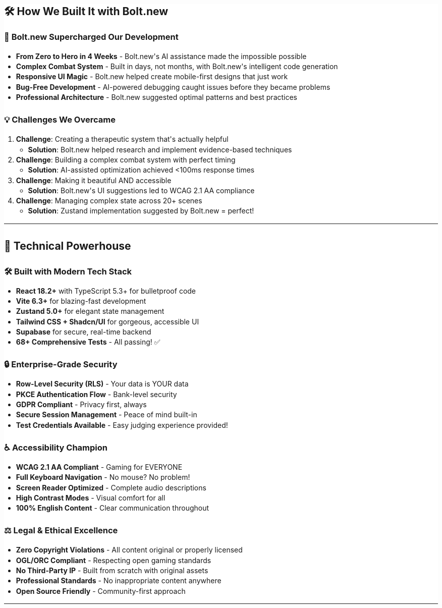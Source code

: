 
## 🛠️ **How We Built It with Bolt.new**

### 🚀 **Bolt.new Supercharged Our Development**
- **From Zero to Hero in 4 Weeks** - Bolt.new's AI assistance made the impossible possible
- **Complex Combat System** - Built in days, not months, with Bolt.new's intelligent code generation
- **Responsive UI Magic** - Bolt.new helped create mobile-first designs that just work
- **Bug-Free Development** - AI-powered debugging caught issues before they became problems
- **Professional Architecture** - Bolt.new suggested optimal patterns and best practices

### 💡 **Challenges We Overcame**
1. **Challenge**: Creating a therapeutic system that's actually helpful
   - **Solution**: Bolt.new helped research and implement evidence-based techniques
2. **Challenge**: Building a complex combat system with perfect timing
   - **Solution**: AI-assisted optimization achieved <100ms response times
3. **Challenge**: Making it beautiful AND accessible
   - **Solution**: Bolt.new's UI suggestions led to WCAG 2.1 AA compliance
4. **Challenge**: Managing complex state across 20+ scenes
   - **Solution**: Zustand implementation suggested by Bolt.new = perfect!

---

## 💪 **Technical Powerhouse**

### 🛠️ **Built with Modern Tech Stack**
- **React 18.2+** with TypeScript 5.3+ for bulletproof code
- **Vite 6.3+** for blazing-fast development
- **Zustand 5.0+** for elegant state management
- **Tailwind CSS + Shadcn/UI** for gorgeous, accessible UI
- **Supabase** for secure, real-time backend
- **68+ Comprehensive Tests** - All passing! ✅

### 🔒 **Enterprise-Grade Security**
- **Row-Level Security (RLS)** - Your data is YOUR data
- **PKCE Authentication Flow** - Bank-level security
- **GDPR Compliant** - Privacy first, always
- **Secure Session Management** - Peace of mind built-in
- **Test Credentials Available** - Easy judging experience provided!

### ♿ **Accessibility Champion**
- **WCAG 2.1 AA Compliant** - Gaming for EVERYONE
- **Full Keyboard Navigation** - No mouse? No problem!
- **Screen Reader Optimized** - Complete audio descriptions
- **High Contrast Modes** - Visual comfort for all
- **100% English Content** - Clear communication throughout

### ⚖️ **Legal & Ethical Excellence**
- **Zero Copyright Violations** - All content original or properly licensed
- **OGL/ORC Compliant** - Respecting open gaming standards
- **No Third-Party IP** - Built from scratch with original assets
- **Professional Standards** - No inappropriate content anywhere
- **Open Source Friendly** - Community-first approach

---